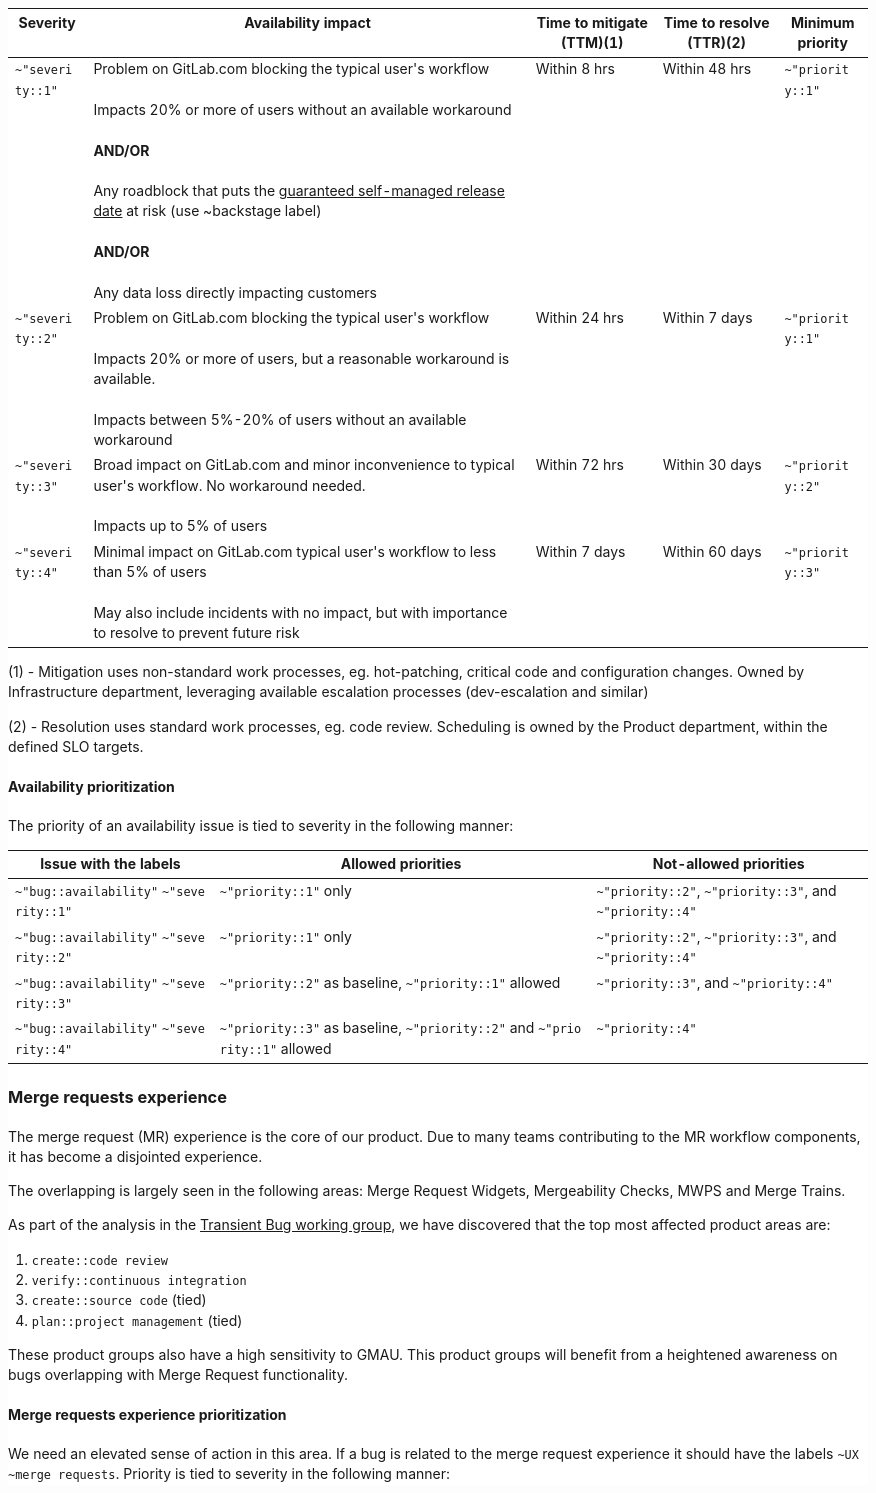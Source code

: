 | Severity | Availability impact | Time to mitigate (TTM)(1) | Time to resolve (TTR)(2) | Minimum priority |
|-|-|-|-|-|
| `~"severity::1"` | Problem on GitLab.com blocking the typical user's workflow<br/><br/>Impacts 20% or more of users without an available workaround<br/><br/>**AND/OR**<br/><br/>Any roadblock that puts the [guaranteed self-managed release date](/handbook/engineering/releases/#timelines) at risk (use ~backstage label)<br /><br/>**AND/OR**<br/><br/>Any data loss directly impacting customers | Within 8 hrs | Within 48 hrs | `~"priority::1"` |
| `~"severity::2"` | Problem on GitLab.com blocking the typical user's workflow<br/><br/>Impacts 20% or more of users, but a reasonable workaround is available.<br/><br/>Impacts between 5%-20% of users without an available workaround | Within 24 hrs | Within 7 days |  `~"priority::1"` |
| `~"severity::3"` | Broad impact on GitLab.com and minor inconvenience to typical user's workflow. No workaround needed.<br/><br/>Impacts up to 5% of users | Within 72 hrs | Within 30 days | `~"priority::2"` |
| `~"severity::4"` | Minimal impact on GitLab.com typical user's workflow to less than 5% of users <br/><br/>May also include incidents with no impact, but with importance to resolve to prevent future risk| Within 7 days | Within 60 days | `~"priority::3"` |

(1) - Mitigation uses non-standard work processes, eg. hot-patching, critical code and configuration changes. Owned by Infrastructure department, leveraging available escalation processes (dev-escalation and similar)

(2) - Resolution uses standard work processes, eg. code review. Scheduling is owned by the Product department, within the defined SLO targets.

#### Availability prioritization

The priority of an availability issue is tied to severity in the following manner:

| Issue with the labels  | Allowed priorities | **Not-allowed priorities** |
|-|-|-|
| `~"bug::availability"` `~"severity::1"`  | `~"priority::1"` only | `~"priority::2"`, `~"priority::3"`, and `~"priority::4"` |
| `~"bug::availability"` `~"severity::2"`  | `~"priority::1"` only | `~"priority::2"`, `~"priority::3"`, and `~"priority::4"` |
| `~"bug::availability"` `~"severity::3"`  | `~"priority::2"` as baseline, `~"priority::1"` allowed | `~"priority::3"`, and `~"priority::4"` |
| `~"bug::availability"` `~"severity::4"`  | `~"priority::3"` as baseline, `~"priority::2"` and `~"priority::1"` allowed | `~"priority::4"` |

### Merge requests experience

The merge request (MR) experience is the core of our product. Due to many teams contributing to the MR workflow components, it has become a disjointed experience.

The overlapping is largely seen in the following areas: Merge Request Widgets, Mergeability Checks, MWPS and Merge Trains.

As part of the analysis in the [Transient Bug working group](/handbook/company/team/structure/working-groups/transient-bugs/), we have discovered that the top most affected product areas are:

1. `create::code review`
1. `verify::continuous integration`
1. `create::source code` (tied)
1. `plan::project management` (tied)

These product groups also have a high sensitivity to GMAU. This product groups will benefit from a heightened awareness on bugs overlapping with Merge Request functionality.

#### Merge requests experience prioritization

We need an elevated sense of action in this area. If a bug is related to the merge request experience it should have the labels `~UX` `~merge requests`.
Priority is tied to severity in the following manner:

